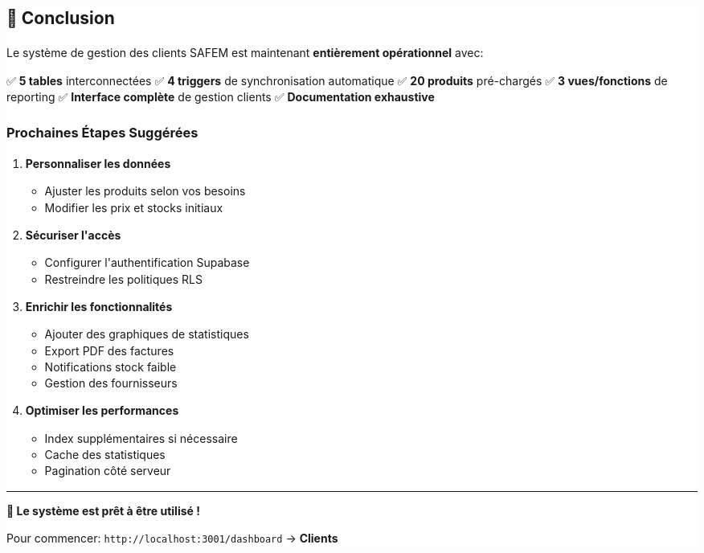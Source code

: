 ## 🎉 Conclusion

Le système de gestion des clients SAFEM est maintenant **entièrement opérationnel** avec:

✅ **5 tables** interconnectées
✅ **4 triggers** de synchronisation automatique
✅ **20 produits** pré-chargés
✅ **3 vues/fonctions** de reporting
✅ **Interface complète** de gestion clients
✅ **Documentation exhaustive**

### Prochaines Étapes Suggérées

1. **Personnaliser les données**
   - Ajuster les produits selon vos besoins
   - Modifier les prix et stocks initiaux

2. **Sécuriser l'accès**
   - Configurer l'authentification Supabase
   - Restreindre les politiques RLS

3. **Enrichir les fonctionnalités**
   - Ajouter des graphiques de statistiques
   - Export PDF des factures
   - Notifications stock faible
   - Gestion des fournisseurs

4. **Optimiser les performances**
   - Index supplémentaires si nécessaire
   - Cache des statistiques
   - Pagination côté serveur

---

**🚀 Le système est prêt à être utilisé !**

Pour commencer: `http://localhost:3001/dashboard` → **Clients**
